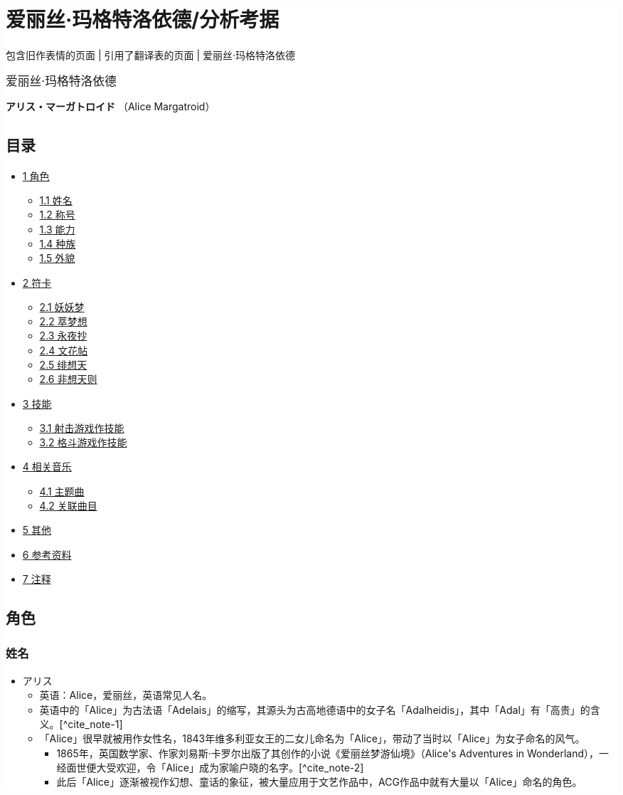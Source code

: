 # 爱丽丝·玛格特洛依德/分析考据



包含旧作表情的页面 | 引用了翻译表的页面 | 爱丽丝·玛格特洛依德

  
<big>爱丽丝·玛格特洛依德</big>  

 **アリス・マーガトロイド** （Alice Margatroid）
  


## 目录

- [1 角色](#角色)

  - [1.1 姓名](#姓名)
  - [1.2 称号](#称号)
  - [1.3 能力](#能力)
  - [1.4 种族](#种族)
  - [1.5 外貌](#外貌)



- [2 符卡](#符卡)

  - [2.1 妖妖梦](#妖妖梦)
  - [2.2 萃梦想](#萃梦想)
  - [2.3 永夜抄](#永夜抄)
  - [2.4 文花帖](#文花帖)
  - [2.5 绯想天](#绯想天)
  - [2.6 非想天则](#非想天则)



- [3 技能](#技能)

  - [3.1 射击游戏作技能](#射击游戏作技能)
  - [3.2 格斗游戏作技能](#格斗游戏作技能)



- [4 相关音乐](#相关音乐)

  - [4.1 主题曲](#主题曲)
  - [4.2 关联曲目](#关联曲目)



- [5 其他](#其他)
- [6 参考资料](#参考资料)
- [7 注释](#注释)





## 角色

### 姓名
- アリス
  - 英语：Alice，爱丽丝，英语常见人名。
  - 英语中的「Alice」为古法语「Adelais」的缩写，其源头为古高地德语中的女子名「Adalheidis」，其中「Adal」有「高贵」的含义。[^cite_note-1]
  - 「Alice」很早就被用作女性名，1843年维多利亚女王的二女儿命名为「Alice」，带动了当时以「Alice」为女子命名的风气。
    - 1865年，英国数学家、作家刘易斯·卡罗尔出版了其创作的小说《爱丽丝梦游仙境》（Alice's Adventures in Wonderland），一经面世便大受欢迎，令「Alice」成为家喻户晓的名字。[^cite_note-2]
    - 此后「Alice」逐渐被视作幻想、童话的象征，被大量应用于文艺作品中，ACG作品中就有大量以「Alice」命名的角色。
